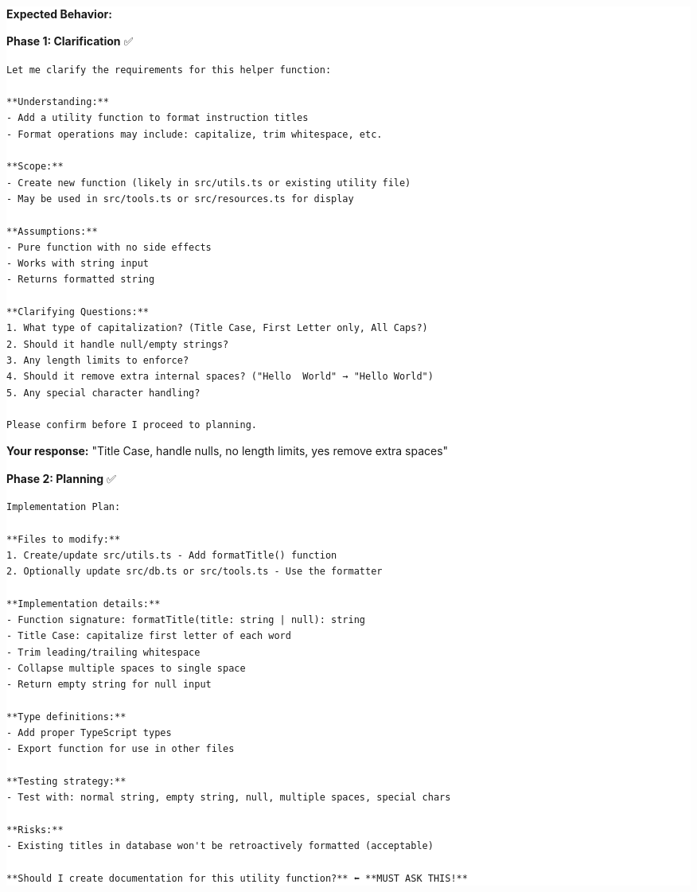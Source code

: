 **Expected Behavior:**

**Phase 1: Clarification** ✅
```
Let me clarify the requirements for this helper function:

**Understanding:**
- Add a utility function to format instruction titles
- Format operations may include: capitalize, trim whitespace, etc.

**Scope:**
- Create new function (likely in src/utils.ts or existing utility file)
- May be used in src/tools.ts or src/resources.ts for display

**Assumptions:**
- Pure function with no side effects
- Works with string input
- Returns formatted string

**Clarifying Questions:**
1. What type of capitalization? (Title Case, First Letter only, All Caps?)
2. Should it handle null/empty strings?
3. Any length limits to enforce?
4. Should it remove extra internal spaces? ("Hello  World" → "Hello World")
5. Any special character handling?

Please confirm before I proceed to planning.
```

**Your response:** "Title Case, handle nulls, no length limits, yes remove extra spaces"

**Phase 2: Planning** ✅
```
Implementation Plan:

**Files to modify:**
1. Create/update src/utils.ts - Add formatTitle() function
2. Optionally update src/db.ts or src/tools.ts - Use the formatter

**Implementation details:**
- Function signature: formatTitle(title: string | null): string
- Title Case: capitalize first letter of each word
- Trim leading/trailing whitespace
- Collapse multiple spaces to single space
- Return empty string for null input

**Type definitions:**
- Add proper TypeScript types
- Export function for use in other files

**Testing strategy:**
- Test with: normal string, empty string, null, multiple spaces, special chars

**Risks:**
- Existing titles in database won't be retroactively formatted (acceptable)

**Should I create documentation for this utility function?** ⬅️ **MUST ASK THIS!**
```
